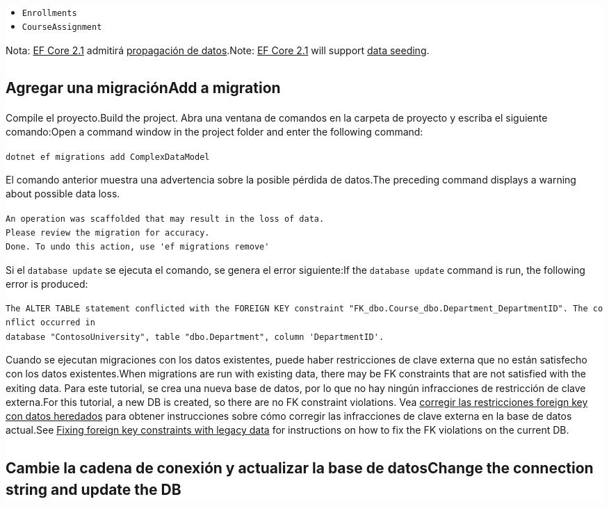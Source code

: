* `Enrollments`
* `CourseAssignment`

<span data-ttu-id="a2a6b-394">Nota: [EF Core 2.1](https://github.com/aspnet/EntityFrameworkCore/wiki/Roadmap) admitirá [propagación de datos](https://github.com/aspnet/EntityFrameworkCore/issues/629).</span><span class="sxs-lookup"><span data-stu-id="a2a6b-394">Note: [EF Core 2.1](https://github.com/aspnet/EntityFrameworkCore/wiki/Roadmap) will support [data seeding](https://github.com/aspnet/EntityFrameworkCore/issues/629).</span></span>

## <a name="add-a-migration"></a><span data-ttu-id="a2a6b-395">Agregar una migración</span><span class="sxs-lookup"><span data-stu-id="a2a6b-395">Add a migration</span></span>

<span data-ttu-id="a2a6b-396">Compile el proyecto.</span><span class="sxs-lookup"><span data-stu-id="a2a6b-396">Build the project.</span></span> <span data-ttu-id="a2a6b-397">Abra una ventana de comandos en la carpeta de proyecto y escriba el siguiente comando:</span><span class="sxs-lookup"><span data-stu-id="a2a6b-397">Open a command window in the project folder and enter the following command:</span></span>

```console
dotnet ef migrations add ComplexDataModel
```

<span data-ttu-id="a2a6b-398">El comando anterior muestra una advertencia sobre la posible pérdida de datos.</span><span class="sxs-lookup"><span data-stu-id="a2a6b-398">The preceding command displays a warning about possible data loss.</span></span>

```text
An operation was scaffolded that may result in the loss of data.
Please review the migration for accuracy.
Done. To undo this action, use 'ef migrations remove'
```

<span data-ttu-id="a2a6b-399">Si el `database update` se ejecuta el comando, se genera el error siguiente:</span><span class="sxs-lookup"><span data-stu-id="a2a6b-399">If the `database update` command is run, the following error is produced:</span></span>

```text
The ALTER TABLE statement conflicted with the FOREIGN KEY constraint "FK_dbo.Course_dbo.Department_DepartmentID". The conflict occurred in
database "ContosoUniversity", table "dbo.Department", column 'DepartmentID'.
```

<span data-ttu-id="a2a6b-400">Cuando se ejecutan migraciones con los datos existentes, puede haber restricciones de clave externa que no están satisfecho con los datos existentes.</span><span class="sxs-lookup"><span data-stu-id="a2a6b-400">When migrations are run with existing data, there may be FK constraints that are not satisfied with the exiting data.</span></span> <span data-ttu-id="a2a6b-401">Para este tutorial, se crea una nueva base de datos, por lo que no hay ningún infracciones de restricción de clave externa.</span><span class="sxs-lookup"><span data-stu-id="a2a6b-401">For this tutorial, a new DB is created, so there are no FK constraint violations.</span></span> <span data-ttu-id="a2a6b-402">Vea [corregir las restricciones foreign key con datos heredados](#fk) para obtener instrucciones sobre cómo corregir las infracciones de clave externa en la base de datos actual.</span><span class="sxs-lookup"><span data-stu-id="a2a6b-402">See [Fixing foreign key constraints with legacy data](#fk) for instructions on how to fix the FK violations on the current DB.</span></span>

## <a name="change-the-connection-string-and-update-the-db"></a><span data-ttu-id="a2a6b-403">Cambie la cadena de conexión y actualizar la base de datos</span><span class="sxs-lookup"><span data-stu-id="a2a6b-403">Change the connection string and update the DB</span></span>
